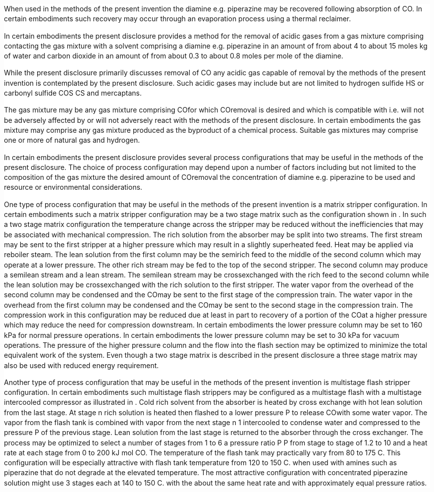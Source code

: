 When used in the methods of the present invention the diamine e.g. piperazine may be recovered following absorption of CO. In certain embodiments such recovery may occur through an evaporation process using a thermal reclaimer.

In certain embodiments the present disclosure provides a method for the removal of acidic gases from a gas mixture comprising contacting the gas mixture with a solvent comprising a diamine e.g. piperazine in an amount of from about 4 to about 15 moles kg of water and carbon dioxide in an amount of from about 0.3 to about 0.8 moles per mole of the diamine.

While the present disclosure primarily discusses removal of CO any acidic gas capable of removal by the methods of the present invention is contemplated by the present disclosure. Such acidic gases may include but are not limited to hydrogen sulfide HS or carbonyl sulfide COS CS and mercaptans.

The gas mixture may be any gas mixture comprising COfor which COremoval is desired and which is compatible with i.e. will not be adversely affected by or will not adversely react with the methods of the present disclosure. In certain embodiments the gas mixture may comprise any gas mixture produced as the byproduct of a chemical process. Suitable gas mixtures may comprise one or more of natural gas and hydrogen.

In certain embodiments the present disclosure provides several process configurations that may be useful in the methods of the present disclosure. The choice of process configuration may depend upon a number of factors including but not limited to the composition of the gas mixture the desired amount of COremoval the concentration of diamine e.g. piperazine to be used and resource or environmental considerations.

One type of process configuration that may be useful in the methods of the present invention is a matrix stripper configuration. In certain embodiments such a matrix stripper configuration may be a two stage matrix such as the configuration shown in . In such a two stage matrix configuration the temperature change across the stripper may be reduced without the inefficiencies that may be associated with mechanical compression. The rich solution from the absorber may be split into two streams. The first stream may be sent to the first stripper at a higher pressure which may result in a slightly superheated feed. Heat may be applied via reboiler steam. The lean solution from the first column may be the semirich feed to the middle of the second column which may operate at a lower pressure. The other rich stream may be fed to the top of the second stripper. The second column may produce a semilean stream and a lean stream. The semilean stream may be crossexchanged with the rich feed to the second column while the lean solution may be crossexchanged with the rich solution to the first stripper. The water vapor from the overhead of the second column may be condensed and the COmay be sent to the first stage of the compression train. The water vapor in the overhead from the first column may be condensed and the COmay be sent to the second stage in the compression train. The compression work in this configuration may be reduced due at least in part to recovery of a portion of the COat a higher pressure which may reduce the need for compression downstream. In certain embodiments the lower pressure column may be set to 160 kPa for normal pressure operations. In certain embodiments the lower pressure column may be set to 30 kPa for vacuum operations. The pressure of the higher pressure column and the flow into the flash section may be optimized to minimize the total equivalent work of the system. Even though a two stage matrix is described in the present disclosure a three stage matrix may also be used with reduced energy requirement.

Another type of process configuration that may be useful in the methods of the present invention is multistage flash stripper configuration. In certain embodiments such multistage flash strippers may be configured as a multistage flash with a multistage intercooled compressor as illustrated in . Cold rich solvent from the absorber is heated by cross exchange with hot lean solution from the last stage. At stage n rich solution is heated then flashed to a lower pressure P to release COwith some water vapor. The vapor from the flash tank is combined with vapor from the next stage n 1 intercooled to condense water and compressed to the pressure P of the previous stage. Lean solution from the last stage is returned to the absorber through the cross exchanger. The process may be optimized to select a number of stages from 1 to 6 a pressure ratio P P from stage to stage of 1.2 to 10 and a heat rate at each stage from 0 to 200 kJ mol CO. The temperature of the flash tank may practically vary from 80 to 175 C. This configuration will be especially attractive with flash tank temperature from 120 to 150 C. when used with amines such as piperazine that do not degrade at the elevated temperature. The most attractive configuration with concentrated piperazine solution might use 3 stages each at 140 to 150 C. with the about the same heat rate and with approximately equal pressure ratios.
